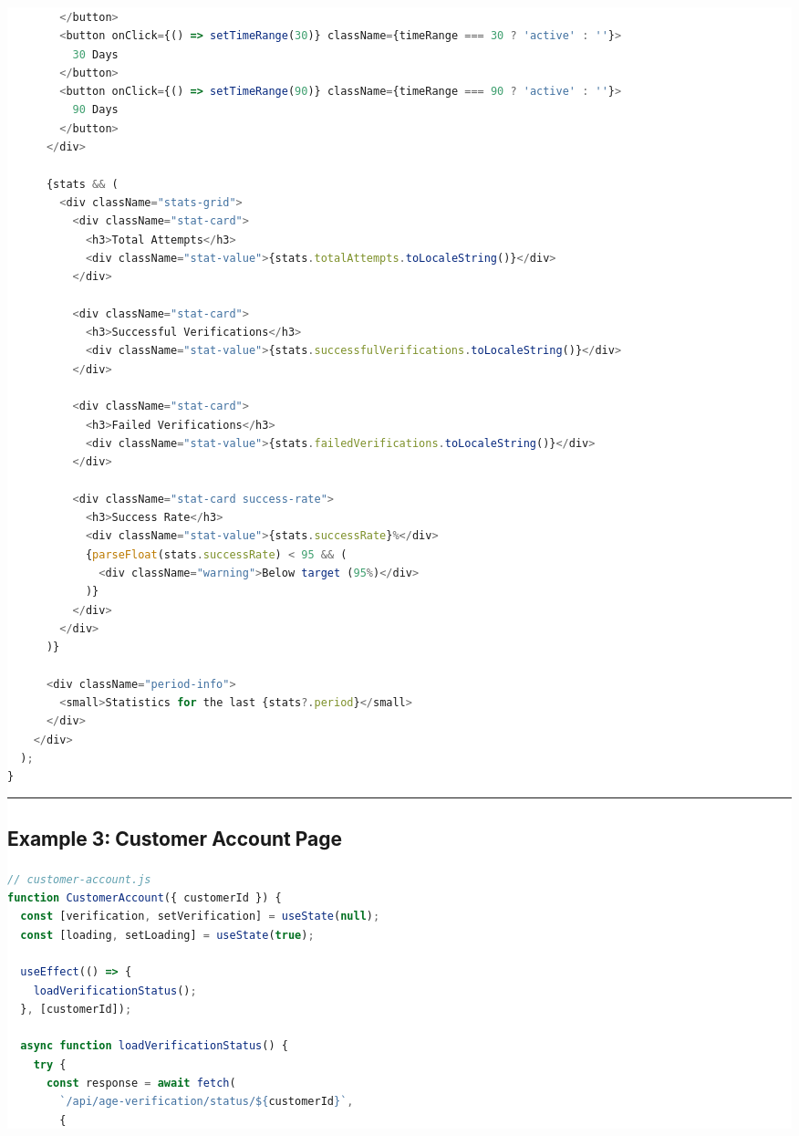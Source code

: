 ```javascript
        </button>
        <button onClick={() => setTimeRange(30)} className={timeRange === 30 ? 'active' : ''}>
          30 Days
        </button>
        <button onClick={() => setTimeRange(90)} className={timeRange === 90 ? 'active' : ''}>
          90 Days
        </button>
      </div>

      {stats && (
        <div className="stats-grid">
          <div className="stat-card">
            <h3>Total Attempts</h3>
            <div className="stat-value">{stats.totalAttempts.toLocaleString()}</div>
          </div>

          <div className="stat-card">
            <h3>Successful Verifications</h3>
            <div className="stat-value">{stats.successfulVerifications.toLocaleString()}</div>
          </div>

          <div className="stat-card">
            <h3>Failed Verifications</h3>
            <div className="stat-value">{stats.failedVerifications.toLocaleString()}</div>
          </div>

          <div className="stat-card success-rate">
            <h3>Success Rate</h3>
            <div className="stat-value">{stats.successRate}%</div>
            {parseFloat(stats.successRate) < 95 && (
              <div className="warning">Below target (95%)</div>
            )}
          </div>
        </div>
      )}

      <div className="period-info">
        <small>Statistics for the last {stats?.period}</small>
      </div>
    </div>
  );
}
```

---

## Example 3: Customer Account Page

```javascript
// customer-account.js
function CustomerAccount({ customerId }) {
  const [verification, setVerification] = useState(null);
  const [loading, setLoading] = useState(true);

  useEffect(() => {
    loadVerificationStatus();
  }, [customerId]);

  async function loadVerificationStatus() {
    try {
      const response = await fetch(
        `/api/age-verification/status/${customerId}`,
        {
```